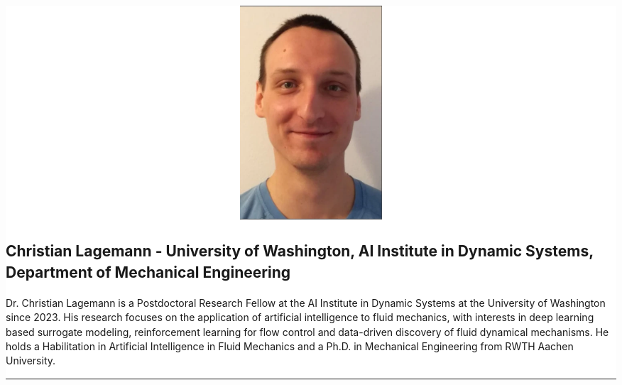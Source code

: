 <img loading="lazy" src="/img/christian.webp" alt="organizer" style="width: 200px; height: auto; display: block; margin: 0 auto"/>

## Christian Lagemann - University of Washington, AI Institute in Dynamic Systems, Department of Mechanical Engineering

Dr. Christian Lagemann is a Postdoctoral Research Fellow at the AI Institute in Dynamic Systems at the University of Washington since 2023. His research focuses on the application of artificial intelligence to fluid mechanics, with interests in deep learning based surrogate modeling, reinforcement learning for flow control and data-driven discovery of fluid dynamical mechanisms. He holds a Habilitation in Artificial Intelligence in Fluid Mechanics and a Ph.D. in Mechanical Engineering from RWTH Aachen University.

---
